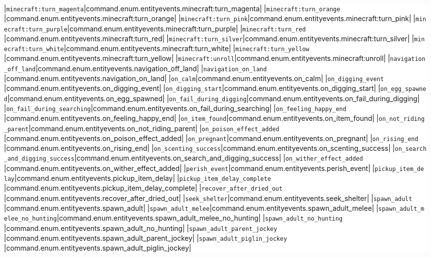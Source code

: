   |`minecraft:turn_magenta`|command.enum.entityevents.minecraft:turn_magenta|
  |`minecraft:turn_orange`|command.enum.entityevents.minecraft:turn_orange|
  |`minecraft:turn_pink`|command.enum.entityevents.minecraft:turn_pink|
  |`minecraft:turn_purple`|command.enum.entityevents.minecraft:turn_purple|
  |`minecraft:turn_red`|command.enum.entityevents.minecraft:turn_red|
  |`minecraft:turn_silver`|command.enum.entityevents.minecraft:turn_silver|
  |`minecraft:turn_white`|command.enum.entityevents.minecraft:turn_white|
  |`minecraft:turn_yellow`|command.enum.entityevents.minecraft:turn_yellow|
  |`minecraft:unroll`|command.enum.entityevents.minecraft:unroll|
  |`navigation_off_land`|command.enum.entityevents.navigation_off_land|
  |`navigation_on_land`|command.enum.entityevents.navigation_on_land|
  |`on_calm`|command.enum.entityevents.on_calm|
  |`on_digging_event`|command.enum.entityevents.on_digging_event|
  |`on_digging_start`|command.enum.entityevents.on_digging_start|
  |`on_egg_spawned`|command.enum.entityevents.on_egg_spawned|
  |`on_fail_during_digging`|command.enum.entityevents.on_fail_during_digging|
  |`on_fail_during_searching`|command.enum.entityevents.on_fail_during_searching|
  |`on_feeling_happy_end`|command.enum.entityevents.on_feeling_happy_end|
  |`on_item_found`|command.enum.entityevents.on_item_found|
  |`on_not_riding_parent`|command.enum.entityevents.on_not_riding_parent|
  |`on_poison_effect_added`|command.enum.entityevents.on_poison_effect_added|
  |`on_pregnant`|command.enum.entityevents.on_pregnant|
  |`on_rising_end`|command.enum.entityevents.on_rising_end|
  |`on_scenting_success`|command.enum.entityevents.on_scenting_success|
  |`on_search_and_digging_success`|command.enum.entityevents.on_search_and_digging_success|
  |`on_wither_effect_added`|command.enum.entityevents.on_wither_effect_added|
  |`perish_event`|command.enum.entityevents.perish_event|
  |`pickup_item_delay`|command.enum.entityevents.pickup_item_delay|
  |`pickup_item_delay_complete`|command.enum.entityevents.pickup_item_delay_complete|
  |`recover_after_dried_out`|command.enum.entityevents.recover_after_dried_out|
  |`seek_shelter`|command.enum.entityevents.seek_shelter|
  |`spawn_adult`|command.enum.entityevents.spawn_adult|
  |`spawn_adult_melee`|command.enum.entityevents.spawn_adult_melee|
  |`spawn_adult_melee_no_hunting`|command.enum.entityevents.spawn_adult_melee_no_hunting|
  |`spawn_adult_no_hunting`|command.enum.entityevents.spawn_adult_no_hunting|
  |`spawn_adult_parent_jockey`|command.enum.entityevents.spawn_adult_parent_jockey|
  |`spawn_adult_piglin_jockey`|command.enum.entityevents.spawn_adult_piglin_jockey|